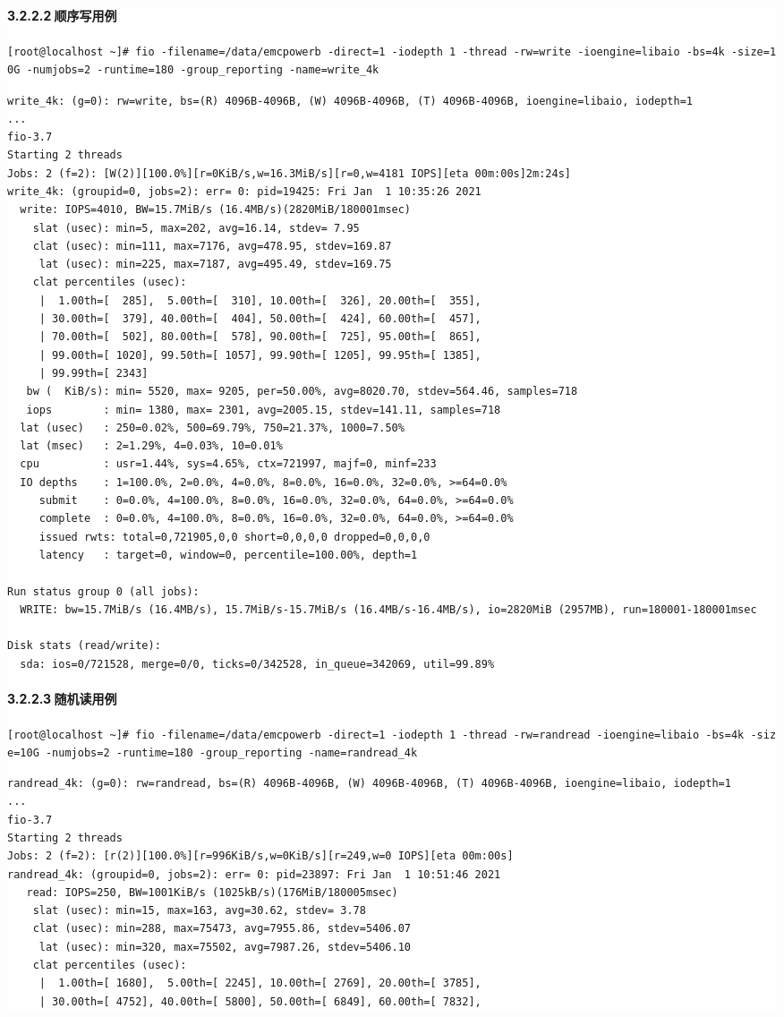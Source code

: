 #### 3.2.2.2 顺序写用例

```shell
[root@localhost ~]# fio -filename=/data/emcpowerb -direct=1 -iodepth 1 -thread -rw=write -ioengine=libaio -bs=4k -size=10G -numjobs=2 -runtime=180 -group_reporting -name=write_4k
```

```shell
write_4k: (g=0): rw=write, bs=(R) 4096B-4096B, (W) 4096B-4096B, (T) 4096B-4096B, ioengine=libaio, iodepth=1
...
fio-3.7
Starting 2 threads
Jobs: 2 (f=2): [W(2)][100.0%][r=0KiB/s,w=16.3MiB/s][r=0,w=4181 IOPS][eta 00m:00s]2m:24s]
write_4k: (groupid=0, jobs=2): err= 0: pid=19425: Fri Jan  1 10:35:26 2021
  write: IOPS=4010, BW=15.7MiB/s (16.4MB/s)(2820MiB/180001msec)
    slat (usec): min=5, max=202, avg=16.14, stdev= 7.95
    clat (usec): min=111, max=7176, avg=478.95, stdev=169.87
     lat (usec): min=225, max=7187, avg=495.49, stdev=169.75
    clat percentiles (usec):
     |  1.00th=[  285],  5.00th=[  310], 10.00th=[  326], 20.00th=[  355],
     | 30.00th=[  379], 40.00th=[  404], 50.00th=[  424], 60.00th=[  457],
     | 70.00th=[  502], 80.00th=[  578], 90.00th=[  725], 95.00th=[  865],
     | 99.00th=[ 1020], 99.50th=[ 1057], 99.90th=[ 1205], 99.95th=[ 1385],
     | 99.99th=[ 2343]
   bw (  KiB/s): min= 5520, max= 9205, per=50.00%, avg=8020.70, stdev=564.46, samples=718
   iops        : min= 1380, max= 2301, avg=2005.15, stdev=141.11, samples=718
  lat (usec)   : 250=0.02%, 500=69.79%, 750=21.37%, 1000=7.50%
  lat (msec)   : 2=1.29%, 4=0.03%, 10=0.01%
  cpu          : usr=1.44%, sys=4.65%, ctx=721997, majf=0, minf=233
  IO depths    : 1=100.0%, 2=0.0%, 4=0.0%, 8=0.0%, 16=0.0%, 32=0.0%, >=64=0.0%
     submit    : 0=0.0%, 4=100.0%, 8=0.0%, 16=0.0%, 32=0.0%, 64=0.0%, >=64=0.0%
     complete  : 0=0.0%, 4=100.0%, 8=0.0%, 16=0.0%, 32=0.0%, 64=0.0%, >=64=0.0%
     issued rwts: total=0,721905,0,0 short=0,0,0,0 dropped=0,0,0,0
     latency   : target=0, window=0, percentile=100.00%, depth=1

Run status group 0 (all jobs):
  WRITE: bw=15.7MiB/s (16.4MB/s), 15.7MiB/s-15.7MiB/s (16.4MB/s-16.4MB/s), io=2820MiB (2957MB), run=180001-180001msec

Disk stats (read/write):
  sda: ios=0/721528, merge=0/0, ticks=0/342528, in_queue=342069, util=99.89%
```

#### 3.2.2.3 随机读用例

```shell
[root@localhost ~]# fio -filename=/data/emcpowerb -direct=1 -iodepth 1 -thread -rw=randread -ioengine=libaio -bs=4k -size=10G -numjobs=2 -runtime=180 -group_reporting -name=randread_4k
```

```shell
randread_4k: (g=0): rw=randread, bs=(R) 4096B-4096B, (W) 4096B-4096B, (T) 4096B-4096B, ioengine=libaio, iodepth=1
...
fio-3.7
Starting 2 threads
Jobs: 2 (f=2): [r(2)][100.0%][r=996KiB/s,w=0KiB/s][r=249,w=0 IOPS][eta 00m:00s]
randread_4k: (groupid=0, jobs=2): err= 0: pid=23897: Fri Jan  1 10:51:46 2021
   read: IOPS=250, BW=1001KiB/s (1025kB/s)(176MiB/180005msec)
    slat (usec): min=15, max=163, avg=30.62, stdev= 3.78
    clat (usec): min=288, max=75473, avg=7955.86, stdev=5406.07
     lat (usec): min=320, max=75502, avg=7987.26, stdev=5406.10
    clat percentiles (usec):
     |  1.00th=[ 1680],  5.00th=[ 2245], 10.00th=[ 2769], 20.00th=[ 3785],
     | 30.00th=[ 4752], 40.00th=[ 5800], 50.00th=[ 6849], 60.00th=[ 7832],
```